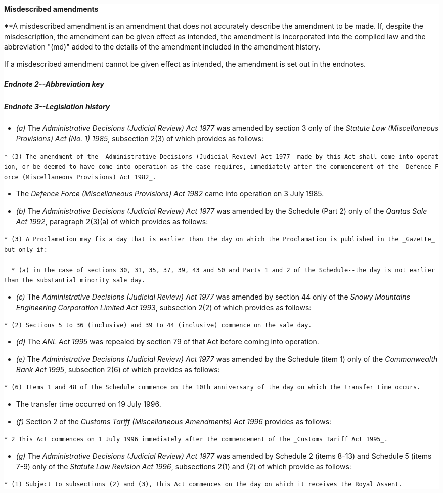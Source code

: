 **Misdescribed amendments**

**A misdescribed amendment is an amendment that does not accurately describe the amendment to be made. If, despite the misdescription, the amendment can be given effect as intended, the amendment is incorporated into the compiled law and the abbreviation "(md)" added to the details of the amendment included in the amendment history. 

If a misdescribed amendment cannot be given effect as intended, the amendment is set out in the endnotes.

##### Endnote 2--Abbreviation key

##### Endnote 3--Legislation history

   * _(a)_	The _Administrative Decisions (Judicial Review) Act 1977_ was amended by section 3 only of the _Statute Law (Miscellaneous Provisions) Act (No. 1) 1985_, subsection 2(3) of which provides as follows:

    * (3) The amendment of the _Administrative Decisions (Judicial Review) Act 1977_ made by this Act shall come into operation, or be deemed to have come into operation as the case requires, immediately after the commencement of the _Defence Force (Miscellaneous Provisions) Act 1982_.

   * The _Defence Force (Miscellaneous Provisions) Act 1982_ came into operation on 3 July 1985.

   * _(b)_	The _Administrative Decisions (Judicial Review) Act 1977_ was amended by the Schedule (Part 2) only of the _Qantas Sale Act 1992_, paragraph 2(3)(a) of which provides as follows:

    * (3) A Proclamation may fix a day that is earlier than the day on which the Proclamation is published in the _Gazette_ but only if:

      * (a) in the case of sections 30, 31, 35, 37, 39, 43 and 50 and Parts 1 and 2 of the Schedule--the day is not earlier than the substantial minority sale day.

   * _(c)_	The _Administrative Decisions (Judicial Review) Act 1977_ was amended by section 44 only of the _Snowy Mountains Engineering Corporation Limited  Act 1993_, subsection 2(2) of which provides as follows:

    * (2) Sections 5 to 36 (inclusive) and 39 to 44 (inclusive) commence on the sale day.

   * _(d)_	The _ANL  Act 1995_ was repealed by section 79 of that Act before coming into operation.

   * _(e)_	The _Administrative Decisions (Judicial Review) Act 1977_ was amended by the Schedule (item 1) only of the _Commonwealth Bank  Act 1995_, subsection 2(6) of which provides as follows:

    * (6) Items 1 and 48 of the Schedule commence on the 10th anniversary of the day on which the transfer time occurs. 

   * The transfer time occurred on 19 July 1996.

   * _(f)_	Section 2 of the _Customs Tariff (Miscellaneous Amendments) Act 1996_ provides as follows:

    * 2	This Act commences on 1 July 1996 immediately after the commencement of the _Customs Tariff Act 1995_.

   * _(g)_	The _Administrative Decisions (Judicial Review) Act 1977_ was amended by Schedule 2 (items 8-13) and Schedule 5 (items 7-9) only of the _Statute Law Revision Act 1996_, subsections 2(1) and (2) of which provide as follows:

    * (1) Subject to subsections (2) and (3), this Act commences on the day on which it receives the Royal Assent.
